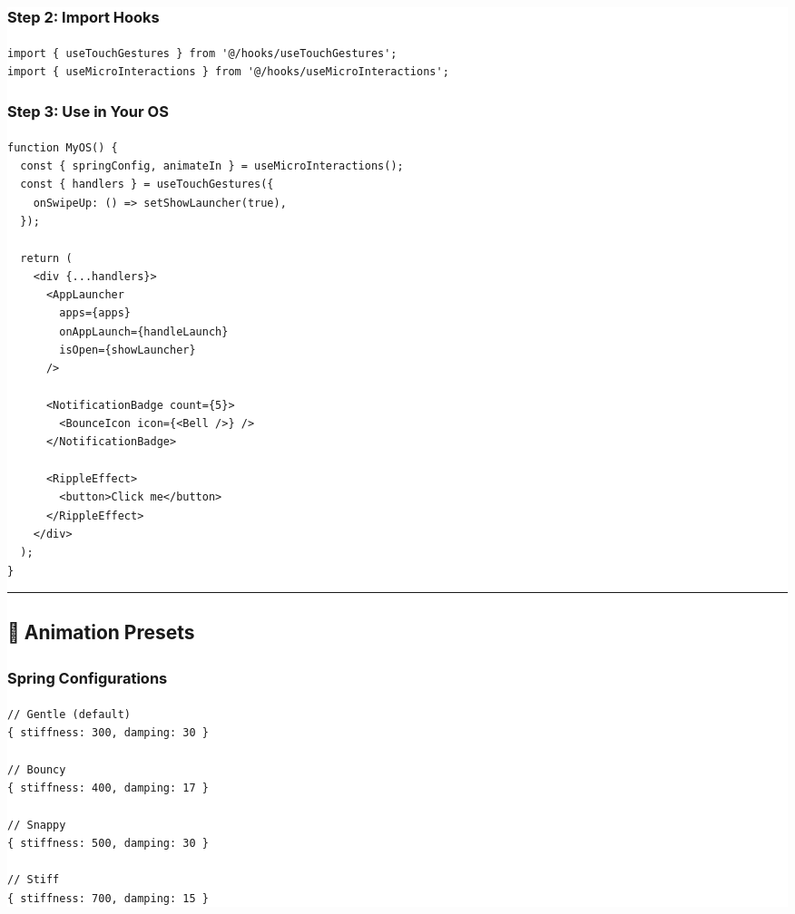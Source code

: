 ### Step 2: Import Hooks
```tsx
import { useTouchGestures } from '@/hooks/useTouchGestures';
import { useMicroInteractions } from '@/hooks/useMicroInteractions';
```

### Step 3: Use in Your OS
```tsx
function MyOS() {
  const { springConfig, animateIn } = useMicroInteractions();
  const { handlers } = useTouchGestures({
    onSwipeUp: () => setShowLauncher(true),
  });

  return (
    <div {...handlers}>
      <AppLauncher
        apps={apps}
        onAppLaunch={handleLaunch}
        isOpen={showLauncher}
      />

      <NotificationBadge count={5}>
        <BounceIcon icon={<Bell />} />
      </NotificationBadge>

      <RippleEffect>
        <button>Click me</button>
      </RippleEffect>
    </div>
  );
}
```

---

## 🎨 Animation Presets

### Spring Configurations
```tsx
// Gentle (default)
{ stiffness: 300, damping: 30 }

// Bouncy
{ stiffness: 400, damping: 17 }

// Snappy
{ stiffness: 500, damping: 30 }

// Stiff
{ stiffness: 700, damping: 15 }
```
